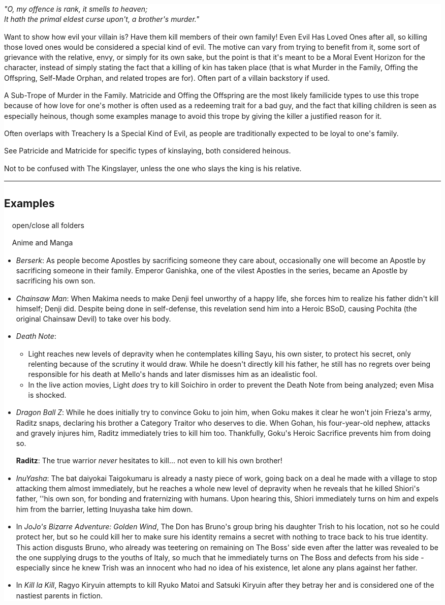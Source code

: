 _"O, my offence is rank, it smells to heaven;  
It hath the primal eldest curse upon't, a brother's murder."_

Want to show how evil your villain is? Have them kill members of their own family! Even Evil Has Loved Ones after all, so killing those loved ones would be considered a special kind of evil. The motive can vary from trying to benefit from it, some sort of grievance with the relative, envy, or simply for its own sake, but the point is that it's meant to be a Moral Event Horizon for the character, instead of simply stating the fact that a killing of kin has taken place (that is what Murder in the Family, Offing the Offspring, Self-Made Orphan, and related tropes are for). Often part of a villain backstory if used.

A Sub-Trope of Murder in the Family. Matricide and Offing the Offspring are the most likely familicide types to use this trope because of how love for one's mother is often used as a redeeming trait for a bad guy, and the fact that killing children is seen as especially heinous, though some examples manage to avoid this trope by giving the killer a justified reason for it.

Often overlaps with Treachery Is a Special Kind of Evil, as people are traditionally expected to be loyal to one's family.

See Patricide and Matricide for specific types of kinslaying, both considered heinous.

Not to be confused with The Kingslayer, unless the one who slays the king is his relative.

___

## Examples

    open/close all folders 

    Anime and Manga 

-   _Berserk_: As people become Apostles by sacrificing someone they care about, occasionally one will become an Apostle by sacrificing someone in their family. Emperor Ganishka, one of the vilest Apostles in the series, became an Apostle by sacrificing his own son.
-   _Chainsaw Man_: When Makima needs to make Denji feel unworthy of a happy life, she forces him to realize his father didn't kill himself; Denji did. Despite being done in self-defense, this revelation send him into a Heroic BSoD, causing Pochita (the original Chainsaw Devil) to take over his body.
-   _Death Note_:
    -   Light reaches new levels of depravity when he contemplates killing Sayu, his own sister, to protect his secret, only relenting because of the scrutiny it would draw. While he doesn't directly kill his father, he still has no regrets over being responsible for his death at Mello's hands and later dismisses him as an idealistic fool.
    -   In the live action movies, Light _does_ try to kill Soichiro in order to prevent the Death Note from being analyzed; even Misa is shocked.
-   _Dragon Ball Z_: While he does initially try to convince Goku to join him, when Goku makes it clear he won't join Frieza's army, Raditz snaps, declaring his brother a Category Traitor who deserves to die. When Gohan, his four-year-old nephew, attacks and gravely injures him, Raditz immediately tries to kill him too. Thankfully, Goku's Heroic Sacrifice prevents him from doing so.
    
    **Raditz**: The true warrior _never_ hesitates to kill... not even to kill his own brother!
    
-   _InuYasha_: The bat daiyokai Taigokumaru is already a nasty piece of work, going back on a deal he made with a village to stop attacking them almost immediately, but he reaches a whole new level of depravity when he reveals that he killed Shiori's father, ''his own son, for bonding and fraternizing with humans. Upon hearing this, Shiori immediately turns on him and expels him from the barrier, letting Inuyasha take him down.
-   In _JoJo's Bizarre Adventure: Golden Wind_, The Don has Bruno's group bring his daughter Trish to his location, not so he could protect her, but so he could kill her to make sure his identity remains a secret with nothing to trace back to his true identity. This action disgusts Bruno, who already was teetering on remaining on The Boss' side even after the latter was revealed to be the one supplying drugs to the youths of Italy, so much that he immediately turns on The Boss and defects from his side - especially since he knew Trish was an innocent who had no idea of his existence, let alone any plans against her father.
-   In _Kill la Kill_, Ragyo Kiryuin attempts to kill Ryuko Matoi and Satsuki Kiryuin after they betray her and is considered one of the nastiest parents in fiction.